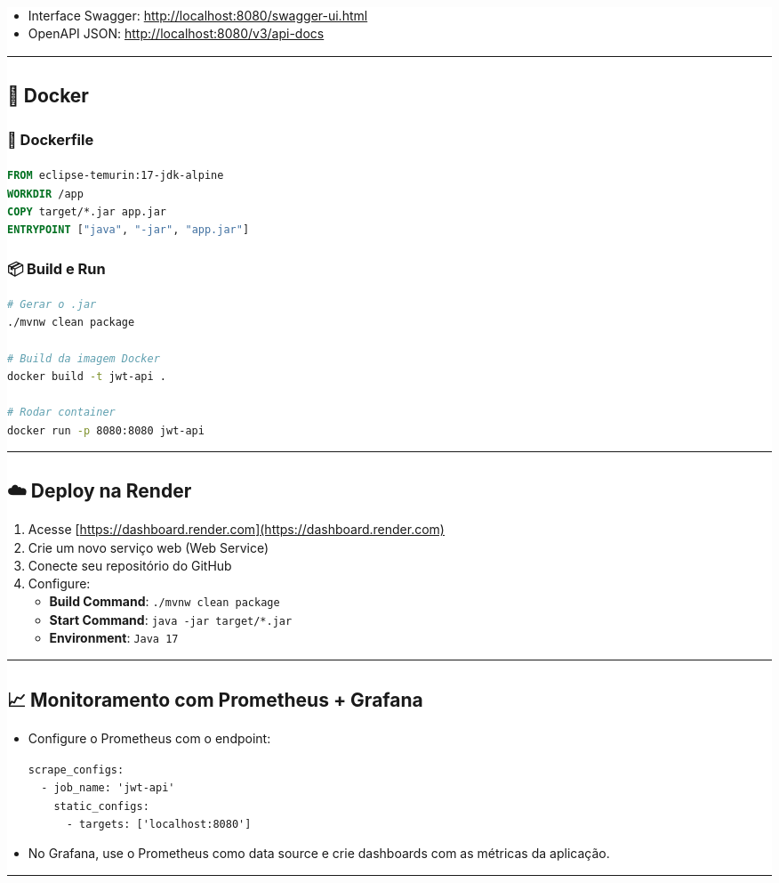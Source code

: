 - Interface Swagger: [http://localhost:8080/swagger-ui.html](http://localhost:8080/swagger-ui.html)
- OpenAPI JSON: [http://localhost:8080/v3/api-docs](http://localhost:8080/v3/api-docs)

---

## 🐳 Docker

### 🔧 Dockerfile

```dockerfile
FROM eclipse-temurin:17-jdk-alpine
WORKDIR /app
COPY target/*.jar app.jar
ENTRYPOINT ["java", "-jar", "app.jar"]
```

### 📦 Build e Run

```bash
# Gerar o .jar
./mvnw clean package

# Build da imagem Docker
docker build -t jwt-api .

# Rodar container
docker run -p 8080:8080 jwt-api
```

---

## ☁️ Deploy na Render

1. Acesse [https://dashboard.render.com](https://dashboard.render.com)
2. Crie um novo serviço web (Web Service)
3. Conecte seu repositório do GitHub
4. Configure:
   - **Build Command**: `./mvnw clean package`
   - **Start Command**: `java -jar target/*.jar`
   - **Environment**: `Java 17`

---

## 📈 Monitoramento com Prometheus + Grafana

- Configure o Prometheus com o endpoint:
  ```
  scrape_configs:
    - job_name: 'jwt-api'
      static_configs:
        - targets: ['localhost:8080']
  ```
- No Grafana, use o Prometheus como data source e crie dashboards com as métricas da aplicação.

---